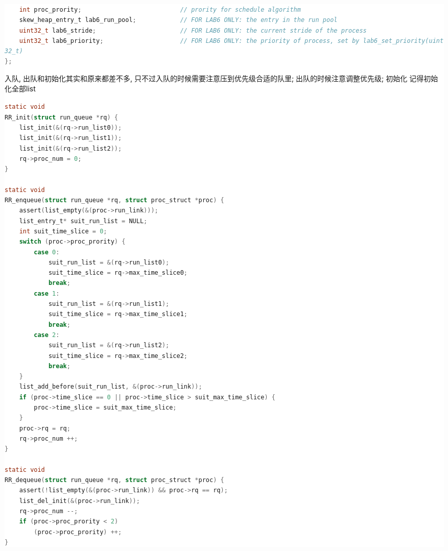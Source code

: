 ```c
    int proc_prority;                           // prority for schedule algorithm
    skew_heap_entry_t lab6_run_pool;            // FOR LAB6 ONLY: the entry in the run pool
    uint32_t lab6_stride;                       // FOR LAB6 ONLY: the current stride of the process 
    uint32_t lab6_priority;                     // FOR LAB6 ONLY: the priority of process, set by lab6_set_priority(uint32_t)
};
```

入队, 出队和初始化其实和原来都差不多, 只不过入队的时候需要注意压到优先级合适的队里; 出队的时候注意调整优先级; 初始化
记得初始化全部list

```c
static void
RR_init(struct run_queue *rq) {
    list_init(&(rq->run_list0));
    list_init(&(rq->run_list1));
    list_init(&(rq->run_list2));
    rq->proc_num = 0;
}

static void
RR_enqueue(struct run_queue *rq, struct proc_struct *proc) {
    assert(list_empty(&(proc->run_link)));
    list_entry_t* suit_run_list = NULL;
    int suit_time_slice = 0;
    switch (proc->proc_prority) {
        case 0:
            suit_run_list = &(rq->run_list0);
            suit_time_slice = rq->max_time_slice0;
            break;
        case 1:
            suit_run_list = &(rq->run_list1);
            suit_time_slice = rq->max_time_slice1;
            break;
        case 2:
            suit_run_list = &(rq->run_list2);
            suit_time_slice = rq->max_time_slice2;
            break;
    }
    list_add_before(suit_run_list, &(proc->run_link));
    if (proc->time_slice == 0 || proc->time_slice > suit_max_time_slice) {
        proc->time_slice = suit_max_time_slice;
    }
    proc->rq = rq;
    rq->proc_num ++;
}

static void
RR_dequeue(struct run_queue *rq, struct proc_struct *proc) {
    assert(!list_empty(&(proc->run_link)) && proc->rq == rq);
    list_del_init(&(proc->run_link));
    rq->proc_num --;
    if (proc->proc_prority < 2)
        (proc->proc_prority) ++;
}
```

